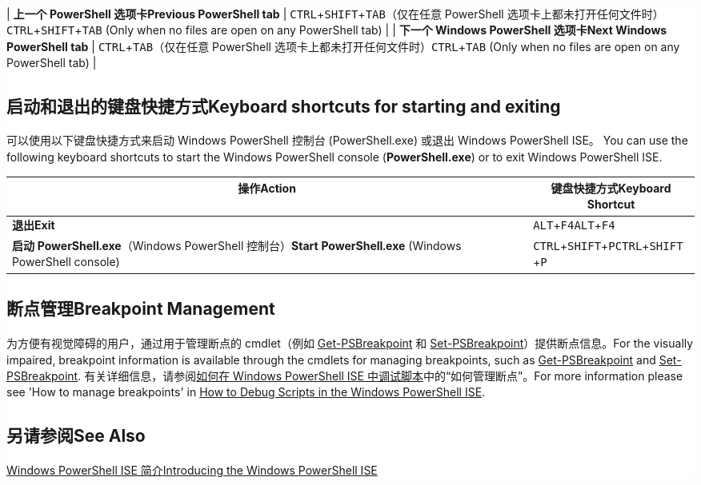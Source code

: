 | <span data-ttu-id="bdb32-284">**上一个 PowerShell 选项卡**</span><span class="sxs-lookup"><span data-stu-id="bdb32-284">**Previous PowerShell tab**</span></span>     | <span data-ttu-id="bdb32-285"><kbd>CTRL</kbd>+<kbd>SHIFT</kbd>+<kbd>TAB</kbd>（仅在任意 PowerShell 选项卡上都未打开任何文件时）</span><span class="sxs-lookup"><span data-stu-id="bdb32-285"><kbd>CTRL</kbd>+<kbd>SHIFT</kbd>+<kbd>TAB</kbd> (Only when no files are open on any PowerShell tab)</span></span> |
| <span data-ttu-id="bdb32-286">**下一个 Windows PowerShell 选项卡**</span><span class="sxs-lookup"><span data-stu-id="bdb32-286">**Next Windows PowerShell tab**</span></span> | <span data-ttu-id="bdb32-287"><kbd>CTRL</kbd>+<kbd>TAB</kbd>（仅在任意 PowerShell 选项卡上都未打开任何文件时）</span><span class="sxs-lookup"><span data-stu-id="bdb32-287"><kbd>CTRL</kbd>+<kbd>TAB</kbd> (Only when no files are open on any PowerShell tab)</span></span> |

## <a name="keyboard-shortcuts-for-starting-and-exiting"></a><span data-ttu-id="bdb32-288">启动和退出的键盘快捷方式</span><span class="sxs-lookup"><span data-stu-id="bdb32-288">Keyboard shortcuts for starting and exiting</span></span>

<span data-ttu-id="bdb32-289">可以使用以下键盘快捷方式来启动 Windows PowerShell 控制台 (PowerShell.exe) 或退出 Windows PowerShell ISE。 </span><span class="sxs-lookup"><span data-stu-id="bdb32-289">You can use the following keyboard shortcuts to start the Windows PowerShell console (**PowerShell.exe**) or to exit Windows PowerShell ISE.</span></span>

|                        <span data-ttu-id="bdb32-290">操作</span><span class="sxs-lookup"><span data-stu-id="bdb32-290">Action</span></span>                         |               <span data-ttu-id="bdb32-291">键盘快捷方式</span><span class="sxs-lookup"><span data-stu-id="bdb32-291">Keyboard Shortcut</span></span>               |
| ----------------------------------------------------- | --------------------------------------------- |
| <span data-ttu-id="bdb32-292">**退出**</span><span class="sxs-lookup"><span data-stu-id="bdb32-292">**Exit**</span></span>                                              | <span data-ttu-id="bdb32-293"><kbd>ALT</kbd>+<kbd>F4</kbd></span><span class="sxs-lookup"><span data-stu-id="bdb32-293"><kbd>ALT</kbd>+<kbd>F4</kbd></span></span>                  |
| <span data-ttu-id="bdb32-294">**启动 PowerShell.exe**（Windows PowerShell 控制台）</span><span class="sxs-lookup"><span data-stu-id="bdb32-294">**Start PowerShell.exe** (Windows PowerShell console)</span></span> | <span data-ttu-id="bdb32-295"><kbd>CTRL</kbd>+<kbd>SHIFT</kbd>+<kbd>P</kbd></span><span class="sxs-lookup"><span data-stu-id="bdb32-295"><kbd>CTRL</kbd>+<kbd>SHIFT</kbd>+<kbd>P</kbd></span></span> |

## <a name="breakpoint-management"></a><span data-ttu-id="bdb32-296">断点管理</span><span class="sxs-lookup"><span data-stu-id="bdb32-296">Breakpoint Management</span></span>

<span data-ttu-id="bdb32-297">为方便有视觉障碍的用户，通过用于管理断点的 cmdlet（例如 [Get-PSBreakpoint](/powershell/module/Microsoft.PowerShell.Utility/Get-PSBreakpoint) 和 [Set-PSBreakpoint](/powershell/module/Microsoft.PowerShell.Utility/Set-PSBreakpoint)）提供断点信息。</span><span class="sxs-lookup"><span data-stu-id="bdb32-297">For the visually impaired, breakpoint information is available through the cmdlets for managing breakpoints, such as [Get-PSBreakpoint](/powershell/module/Microsoft.PowerShell.Utility/Get-PSBreakpoint) and [Set-PSBreakpoint](/powershell/module/Microsoft.PowerShell.Utility/Set-PSBreakpoint).</span></span> <span data-ttu-id="bdb32-298">有关详细信息，请参阅[如何在 Windows PowerShell ISE 中调试脚本](How-to-Debug-Scripts-in-Windows-PowerShell-ISE.md)中的“如何管理断点”。</span><span class="sxs-lookup"><span data-stu-id="bdb32-298">For more information please see 'How to manage breakpoints' in [How to Debug Scripts in the Windows PowerShell ISE](How-to-Debug-Scripts-in-Windows-PowerShell-ISE.md).</span></span>

## <a name="see-also"></a><span data-ttu-id="bdb32-299">另请参阅</span><span class="sxs-lookup"><span data-stu-id="bdb32-299">See Also</span></span>

[<span data-ttu-id="bdb32-300">Windows PowerShell ISE 简介</span><span class="sxs-lookup"><span data-stu-id="bdb32-300">Introducing the Windows PowerShell ISE</span></span>](Introducing-the-Windows-PowerShell-ISE.md)
